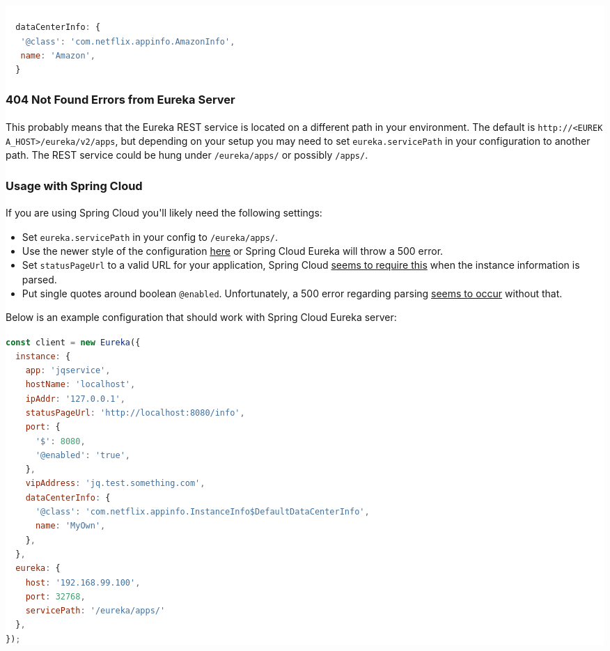 ```javascript

  dataCenterInfo: {
   '@class': 'com.netflix.appinfo.AmazonInfo',
   name: 'Amazon',
  }
```

### 404 Not Found Errors from Eureka Server

This probably means that the Eureka REST service is located on a different path in your environment. The default is `http://<EUREKA_HOST>/eureka/v2/apps`, but depending on your setup you may need to set `eureka.servicePath` in your configuration to another path. The REST service could be hung under `/eureka/apps/` or possibly `/apps/`.

### Usage with Spring Cloud

If you are using Spring Cloud you'll likely need the following settings:

  - Set `eureka.servicePath` in your config to `/eureka/apps/`.
  - Use the newer style of the configuration [here](#400-bad-request-errors-from-eureka-server) or Spring Cloud Eureka will throw a 500 error.
  - Set `statusPageUrl` to a valid URL for your application, Spring Cloud [seems to require this](https://github.com/jquatier/eureka-js-client/issues/113) when the instance information is parsed.
  - Put single quotes around boolean `@enabled`. Unfortunately, a 500 error regarding parsing [seems to occur](https://github.com/jquatier/eureka-js-client/issues/63) without that.

Below is an example configuration that should work with Spring Cloud Eureka server:

```javascript
const client = new Eureka({
  instance: {
    app: 'jqservice',
    hostName: 'localhost',
    ipAddr: '127.0.0.1',
    statusPageUrl: 'http://localhost:8080/info',
    port: {
      '$': 8080,
      '@enabled': 'true',
    },
    vipAddress: 'jq.test.something.com',
    dataCenterInfo: {
      '@class': 'com.netflix.appinfo.InstanceInfo$DefaultDataCenterInfo',
      name: 'MyOwn',
    },
  },
  eureka: {
    host: '192.168.99.100',
    port: 32768,
    servicePath: '/eureka/apps/'
  },
});
```
